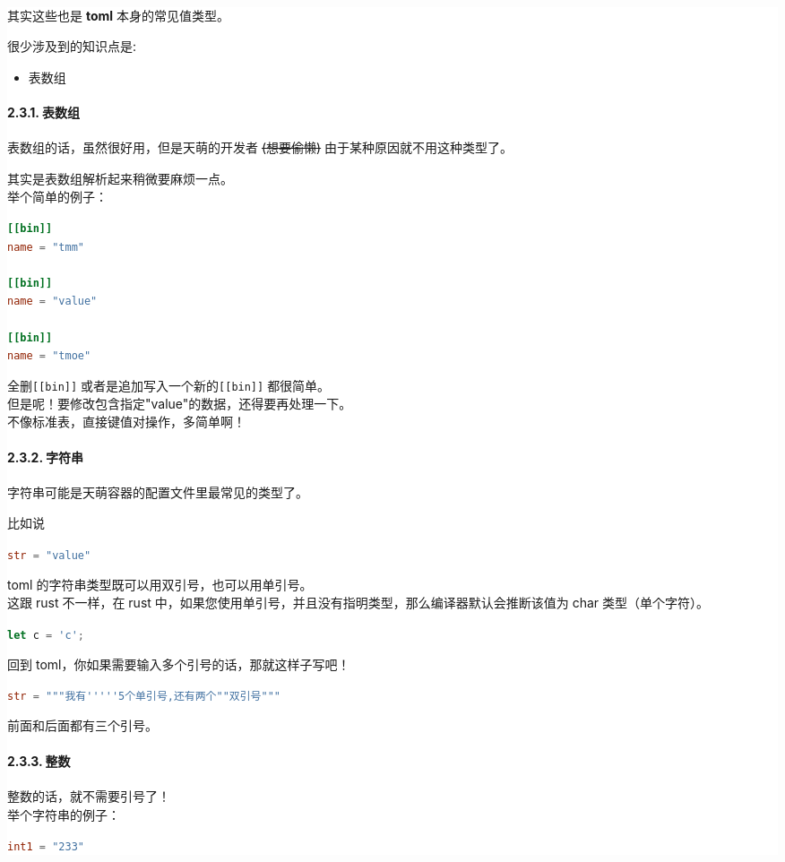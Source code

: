 其实这些也是 **toml** 本身的常见值类型。

很少涉及到的知识点是:

- 表数组

#### 2.3.1. 表数组

表数组的话，虽然很好用，但是天萌的开发者 ~~(想要偷懒)~~ 由于某种原因就不用这种类型了。

其实是表数组解析起来稍微要麻烦一点。  
举个简单的例子：

```toml
[[bin]]
name = "tmm"

[[bin]]
name = "value"

[[bin]]
name = "tmoe"
```

全删`[[bin]]` 或者是追加写入一个新的`[[bin]]` 都很简单。  
但是呢！要修改包含指定"value"的数据，还得要再处理一下。  
不像标准表，直接键值对操作，多简单啊！

#### 2.3.2. 字符串

字符串可能是天萌容器的配置文件里最常见的类型了。

比如说

```toml
str = "value"
```

toml 的字符串类型既可以用双引号，也可以用单引号。  
这跟 rust 不一样，在 rust 中，如果您使用单引号，并且没有指明类型，那么编译器默认会推断该值为 char 类型（单个字符）。

```rust
let c = 'c';
```

回到 toml，你如果需要输入多个引号的话，那就这样子写吧！

```toml
str = """我有'''''5个单引号,还有两个""双引号"""
```

前面和后面都有三个引号。

#### 2.3.3. 整数

整数的话，就不需要引号了！  
举个字符串的例子：

```toml
int1 = "233"
```
